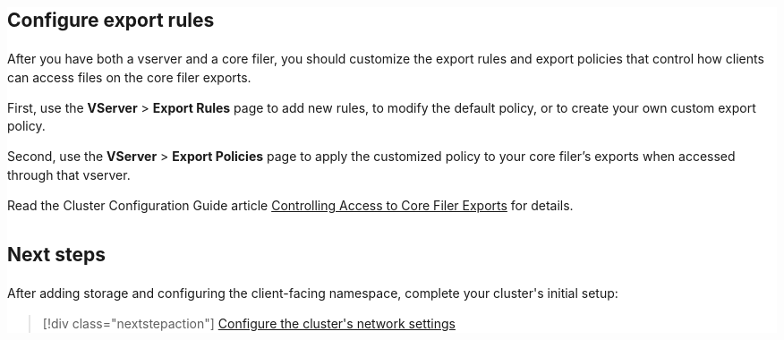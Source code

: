 ## Configure export rules

After you have both a vserver and a core filer, you should customize the export rules and export policies that control how clients can access files on the core filer exports.

First, use the **VServer** > **Export Rules** page to add new rules, to modify the default policy, or to create your own custom export policy.

Second, use the **VServer** > **Export Policies** page to apply the customized policy to your core filer’s exports when accessed through that vserver.

Read the Cluster Configuration Guide article [Controlling Access to Core Filer Exports](https://azure.github.io/Avere/legacy/ops_guide/4_7/html/export_rules_overview.html) for details.


## Next steps

After adding storage and configuring the client-facing namespace, complete your cluster's initial setup: 

> [!div class="nextstepaction"]
> [Configure the cluster's network settings](fxt-configure-network.md)
